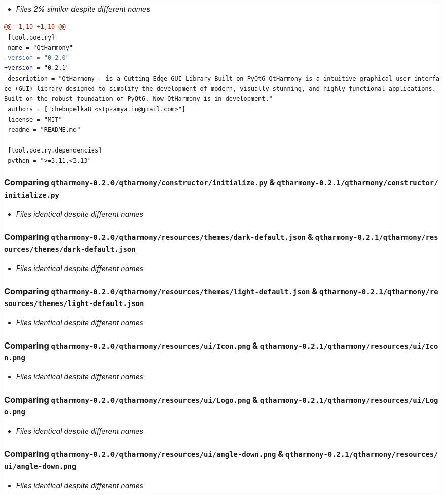  * *Files 2% similar despite different names*

```diff
@@ -1,10 +1,10 @@
 [tool.poetry]
 name = "QtHarmony"
-version = "0.2.0"
+version = "0.2.1"
 description = "QtHarmony - is a Cutting-Edge GUI Library Built on PyQt6 QtHarmony is a intuitive graphical user interface (GUI) library designed to simplify the development of modern, visually stunning, and highly functional applications. Built on the robust foundation of PyQt6. Now QtHarmony is in development."
 authors = ["chebupelka8 <stpzamyatin@gmail.com>"]
 license = "MIT"
 readme = "README.md"
 
 [tool.poetry.dependencies]
 python = ">=3.11,<3.13"
```

### Comparing `qtharmony-0.2.0/qtharmony/constructor/initialize.py` & `qtharmony-0.2.1/qtharmony/constructor/initialize.py`

 * *Files identical despite different names*

### Comparing `qtharmony-0.2.0/qtharmony/resources/themes/dark-default.json` & `qtharmony-0.2.1/qtharmony/resources/themes/dark-default.json`

 * *Files identical despite different names*

### Comparing `qtharmony-0.2.0/qtharmony/resources/themes/light-default.json` & `qtharmony-0.2.1/qtharmony/resources/themes/light-default.json`

 * *Files identical despite different names*

### Comparing `qtharmony-0.2.0/qtharmony/resources/ui/Icon.png` & `qtharmony-0.2.1/qtharmony/resources/ui/Icon.png`

 * *Files identical despite different names*

### Comparing `qtharmony-0.2.0/qtharmony/resources/ui/Logo.png` & `qtharmony-0.2.1/qtharmony/resources/ui/Logo.png`

 * *Files identical despite different names*

### Comparing `qtharmony-0.2.0/qtharmony/resources/ui/angle-down.png` & `qtharmony-0.2.1/qtharmony/resources/ui/angle-down.png`

 * *Files identical despite different names*
